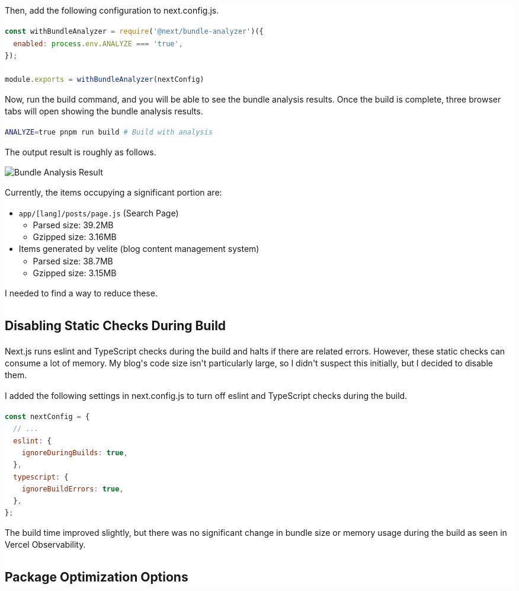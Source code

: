 Then, add the following configuration to next.config.js.

```js
const withBundleAnalyzer = require('@next/bundle-analyzer')({
  enabled: process.env.ANALYZE === 'true',
});

module.exports = withBundleAnalyzer(nextConfig)
```

Now, run the build command, and you will be able to see the bundle analysis results. Once the build is complete, three browser tabs will open showing the bundle analysis results.

```bash
ANALYZE=true pnpm run build # Build with analysis
```

The output result is roughly as follows.

![Bundle Analysis Result](./bundle-analyzed.png)

Currently, the items occupying a significant portion are:

- `app/[lang]/posts/page.js` (Search Page)
  - Parsed size: 39.2MB
  - Gzipped size: 3.16MB
- Items generated by velite (blog content management system)
  - Parsed size: 38.7MB
  - Gzipped size: 3.15MB

I needed to find a way to reduce these.

## Disabling Static Checks During Build

Next.js runs eslint and TypeScript checks during the build and halts if there are related errors. However, these static checks can consume a lot of memory. My blog's code size isn't particularly large, so I didn't suspect this initially, but I decided to disable them.

I added the following settings in next.config.js to turn off eslint and TypeScript checks during the build.

```js
const nextConfig = {
  // ...
  eslint: {
    ignoreDuringBuilds: true,
  },
  typescript: {
    ignoreBuildErrors: true,
  },
};
```

The build time improved slightly, but there was no significant change in bundle size or memory usage during the build as seen in Vercel Observability.

## Package Optimization Options
